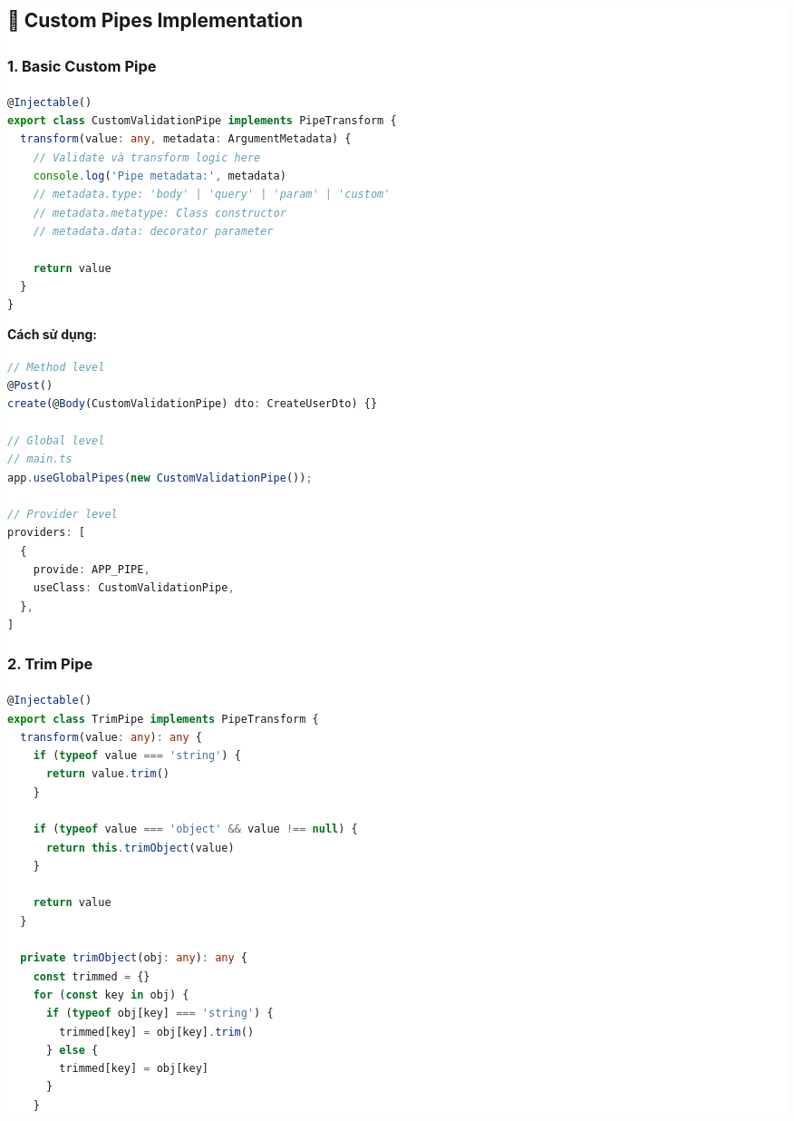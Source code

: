 ## 🔧 Custom Pipes Implementation

### 1. **Basic Custom Pipe**

```typescript
@Injectable()
export class CustomValidationPipe implements PipeTransform {
  transform(value: any, metadata: ArgumentMetadata) {
    // Validate và transform logic here
    console.log('Pipe metadata:', metadata)
    // metadata.type: 'body' | 'query' | 'param' | 'custom'
    // metadata.metatype: Class constructor
    // metadata.data: decorator parameter

    return value
  }
}
```

**Cách sử dụng:**

```typescript
// Method level
@Post()
create(@Body(CustomValidationPipe) dto: CreateUserDto) {}

// Global level
// main.ts
app.useGlobalPipes(new CustomValidationPipe());

// Provider level
providers: [
  {
    provide: APP_PIPE,
    useClass: CustomValidationPipe,
  },
]
```

### 2. **Trim Pipe**

```typescript
@Injectable()
export class TrimPipe implements PipeTransform {
  transform(value: any): any {
    if (typeof value === 'string') {
      return value.trim()
    }

    if (typeof value === 'object' && value !== null) {
      return this.trimObject(value)
    }

    return value
  }

  private trimObject(obj: any): any {
    const trimmed = {}
    for (const key in obj) {
      if (typeof obj[key] === 'string') {
        trimmed[key] = obj[key].trim()
      } else {
        trimmed[key] = obj[key]
      }
    }
```